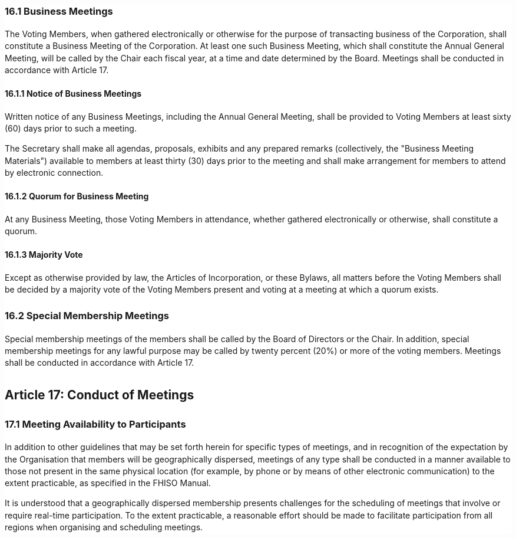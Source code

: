 ### 16.1 Business Meetings

The Voting Members, when gathered electronically or otherwise for the
purpose of transacting business of the Corporation, shall constitute a
Business Meeting of the Corporation. At least one such Business Meeting,
which shall constitute the Annual General Meeting, will be called by the
Chair each fiscal year, at a time and date determined by the Board.
Meetings shall be conducted in accordance with Article 17.

#### 16.1.1 Notice of Business Meetings

Written notice of any Business Meetings, including the Annual General
Meeting, shall be provided to Voting Members at least sixty (60) days
prior to such a meeting.

The Secretary shall make all agendas, proposals, exhibits and any
prepared remarks (collectively, the "Business Meeting Materials")
available to members at least thirty (30) days prior to the meeting and
shall make arrangement for members to attend by electronic connection.

#### 16.1.2 Quorum for Business Meeting

At any Business Meeting, those Voting Members in attendance, whether
gathered electronically or otherwise, shall constitute a quorum.

#### 16.1.3 Majority Vote

Except as otherwise provided by law, the Articles of Incorporation, or
these Bylaws, all matters before the Voting Members shall be decided by
a majority vote of the Voting Members present and voting at a meeting at
which a quorum exists.

### 16.2 Special Membership Meetings

Special membership meetings of the members shall be called by the Board
of Directors or the Chair. In addition, special membership meetings for
any lawful purpose may be called by twenty percent (20%) or more of the
voting members. Meetings shall be conducted in accordance with Article
17.

Article 17: Conduct of Meetings
-------------------------------

### 17.1 Meeting Availability to Participants

In addition to other guidelines that may be set forth herein for
specific types of meetings, and in recognition of the expectation by the
Organisation that members will be geographically dispersed, meetings of
any type shall be conducted in a manner available to those not present
in the same physical location (for example, by phone or by means of
other electronic communication) to the extent practicable, as specified
in the FHISO Manual.

It is understood that a geographically dispersed membership presents
challenges for the scheduling of meetings that involve or require
real-time participation. To the extent practicable, a reasonable effort
should be made to facilitate participation from all regions when
organising and scheduling meetings.
